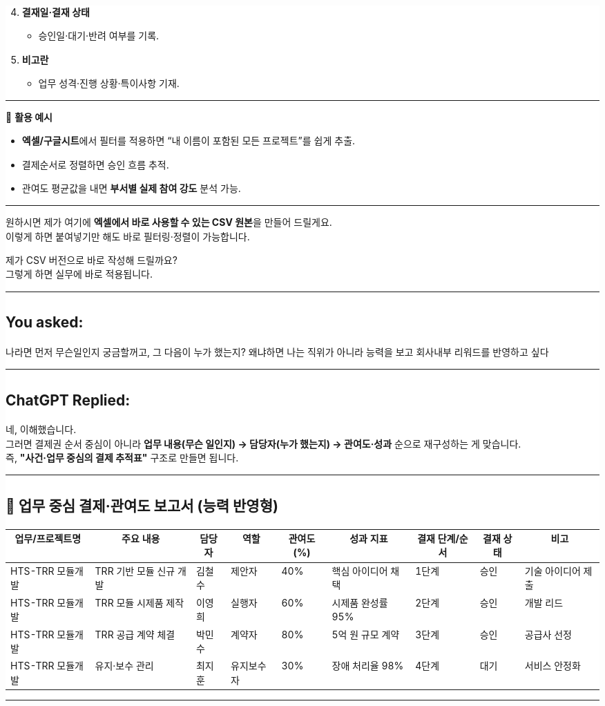 4.  **결재일·결재 상태**
    
    *   승인일·대기·반려 여부를 기록.
        
5.  **비고란**
    
    *   업무 성격·진행 상황·특이사항 기재.
        

* * *

📌 **활용 예시**

*   **엑셀/구글시트**에서 필터를 적용하면 “내 이름이 포함된 모든 프로젝트”를 쉽게 추출.
    
*   결제순서로 정렬하면 승인 흐름 추적.
    
*   관여도 평균값을 내면 **부서별 실제 참여 강도** 분석 가능.
    

* * *

원하시면 제가 여기에 **엑셀에서 바로 사용할 수 있는 CSV 원본**을 만들어 드릴게요.  
이렇게 하면 붙여넣기만 해도 바로 필터링·정렬이 가능합니다.

제가 CSV 버전으로 바로 작성해 드릴까요?  
그렇게 하면 실무에 바로 적용됩니다.

---

## You asked:

나라면 먼저 무슨일인지 궁금할꺼고, 그 다음이 누가 했는지? 왜냐하면 나는 직위가 아니라 능력을 보고 회사내부 리워드를 반영하고 싶다

---

## ChatGPT Replied:

네, 이해했습니다.  
그러면 결제권 순서 중심이 아니라 **업무 내용(무슨 일인지) → 담당자(누가 했는지) → 관여도·성과** 순으로 재구성하는 게 맞습니다.  
즉, **"사건·업무 중심의 결제 추적표"** 구조로 만들면 됩니다.

* * *

📄 **업무 중심 결제·관여도 보고서 (능력 반영형)**
--------------------------------

| 업무/프로젝트명 | 주요 내용 | 담당자 | 역할 | 관여도(%) | 성과 지표 | 결재 단계/순서 | 결재 상태 | 비고 |
| --- | --- | --- | --- | --- | --- | --- | --- | --- |
| HTS-TRR 모듈개발 | TRR 기반 모듈 신규 개발 | 김철수 | 제안자 | 40% | 핵심 아이디어 채택 | 1단계 | 승인 | 기술 아이디어 제출 |
| HTS-TRR 모듈개발 | TRR 모듈 시제품 제작 | 이영희 | 실행자 | 60% | 시제품 완성률 95% | 2단계 | 승인 | 개발 리드 |
| HTS-TRR 모듈개발 | TRR 공급 계약 체결 | 박민수 | 계약자 | 80% | 5억 원 규모 계약 | 3단계 | 승인 | 공급사 선정 |
| HTS-TRR 모듈개발 | 유지·보수 관리 | 최지훈 | 유지보수자 | 30% | 장애 처리율 98% | 4단계 | 대기 | 서비스 안정화 |

* * *
